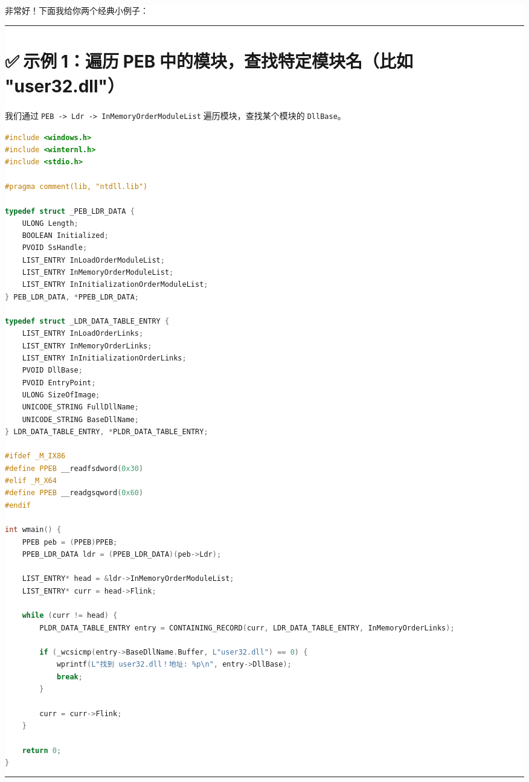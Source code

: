 非常好！下面我给你两个经典小例子：

---

# ✅ 示例 1：遍历 PEB 中的模块，查找特定模块名（比如 "user32.dll"）

我们通过 `PEB -> Ldr -> InMemoryOrderModuleList` 遍历模块，查找某个模块的 `DllBase`。

```cpp
#include <windows.h>
#include <winternl.h>
#include <stdio.h>

#pragma comment(lib, "ntdll.lib")

typedef struct _PEB_LDR_DATA {
    ULONG Length;
    BOOLEAN Initialized;
    PVOID SsHandle;
    LIST_ENTRY InLoadOrderModuleList;
    LIST_ENTRY InMemoryOrderModuleList;
    LIST_ENTRY InInitializationOrderModuleList;
} PEB_LDR_DATA, *PPEB_LDR_DATA;

typedef struct _LDR_DATA_TABLE_ENTRY {
    LIST_ENTRY InLoadOrderLinks;
    LIST_ENTRY InMemoryOrderLinks;
    LIST_ENTRY InInitializationOrderLinks;
    PVOID DllBase;
    PVOID EntryPoint;
    ULONG SizeOfImage;
    UNICODE_STRING FullDllName;
    UNICODE_STRING BaseDllName;
} LDR_DATA_TABLE_ENTRY, *PLDR_DATA_TABLE_ENTRY;

#ifdef _M_IX86
#define PPEB __readfsdword(0x30)
#elif _M_X64
#define PPEB __readgsqword(0x60)
#endif

int wmain() {
    PPEB peb = (PPEB)PPEB;
    PPEB_LDR_DATA ldr = (PPEB_LDR_DATA)(peb->Ldr);

    LIST_ENTRY* head = &ldr->InMemoryOrderModuleList;
    LIST_ENTRY* curr = head->Flink;

    while (curr != head) {
        PLDR_DATA_TABLE_ENTRY entry = CONTAINING_RECORD(curr, LDR_DATA_TABLE_ENTRY, InMemoryOrderLinks);

        if (_wcsicmp(entry->BaseDllName.Buffer, L"user32.dll") == 0) {
            wprintf(L"找到 user32.dll！地址: %p\n", entry->DllBase);
            break;
        }

        curr = curr->Flink;
    }

    return 0;
}
```

---